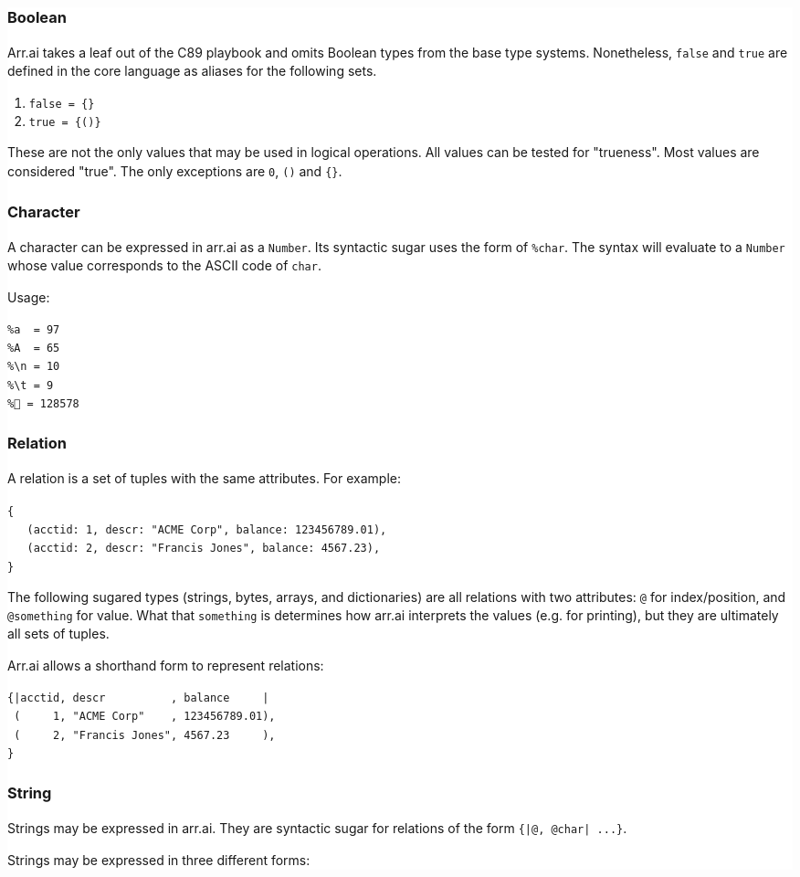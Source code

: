 ### Boolean

Arr.ai takes a leaf out of the C89 playbook and omits Boolean types from the base type systems. Nonetheless, `false` and `true` are defined in the core language as aliases for the following sets.

1. `false = {}`
2. `true = {()}`

These are not the only values that may be used in logical operations. All values can be tested for "trueness". Most values are considered "true". The only exceptions are `0`, `()` and `{}`.

### Character

A character can be expressed in arr.ai as a `Number`. Its syntactic sugar uses the form of `%char`. The syntax will evaluate to a `Number` whose value corresponds to the ASCII code of `char`.

Usage:

```arrai
%a  = 97
%A  = 65
%\n = 10
%\t = 9
%🙂 = 128578
```

### Relation

A relation is a set of tuples with the same attributes. For example:

```arrai
{
   (acctid: 1, descr: "ACME Corp", balance: 123456789.01),
   (acctid: 2, descr: "Francis Jones", balance: 4567.23),
}
```

The following sugared types (strings, bytes, arrays, and dictionaries) are all relations with two attributes: `@` for index/position, and `@something` for value. What that `something` is determines how arr.ai interprets the values (e.g. for printing), but they are ultimately all sets of tuples.

Arr.ai allows a shorthand form to represent relations:

```arrai
{|acctid, descr          , balance     |
 (     1, "ACME Corp"    , 123456789.01),
 (     2, "Francis Jones", 4567.23     ),
}
```

### String

Strings may be expressed in arr.ai. They are syntactic sugar for relations of the form `{|@, @char| ...}`.

Strings may be expressed in three different forms:
